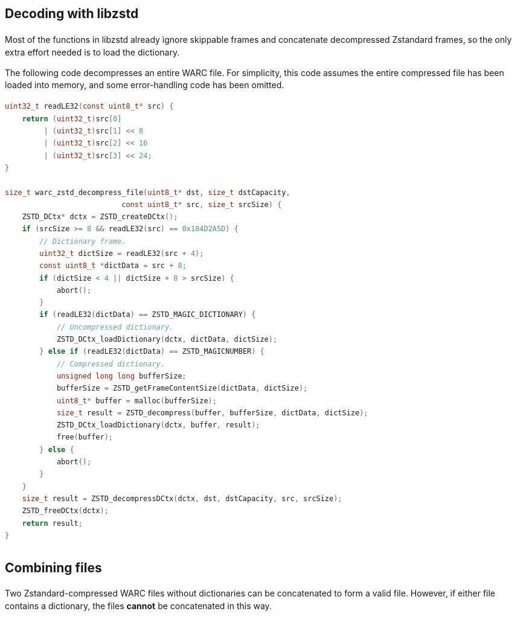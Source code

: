 ## Decoding with libzstd

Most of the functions in libzstd already ignore skippable frames and
concatenate decompressed Zstandard frames, so the only extra effort needed is
to load the dictionary.

The following code decompresses an entire WARC file. For simplicity, this code
assumes the entire compressed file has been loaded into memory, and some
error-handling code has been omitted.

```c
uint32_t readLE32(const uint8_t* src) {
    return (uint32_t)src[0]
         | (uint32_t)src[1] << 8
         | (uint32_t)src[2] << 16
         | (uint32_t)src[3] << 24;
}

size_t warc_zstd_decompress_file(uint8_t* dst, size_t dstCapacity,
                           const uint8_t* src, size_t srcSize) {
    ZSTD_DCtx* dctx = ZSTD_createDCtx();
    if (srcSize >= 8 && readLE32(src) == 0x184D2A5D) {
        // Dictionary frame.
        uint32_t dictSize = readLE32(src + 4);
        const uint8_t *dictData = src + 8;
        if (dictSize < 4 || dictSize + 8 > srcSize) {
            abort();
        }
        if (readLE32(dictData) == ZSTD_MAGIC_DICTIONARY) {
            // Uncompressed dictionary.
            ZSTD_DCtx_loadDictionary(dctx, dictData, dictSize);
        } else if (readLE32(dictData) == ZSTD_MAGICNUMBER) {
            // Compressed dictionary.
            unsigned long long bufferSize;
            bufferSize = ZSTD_getFrameContentSize(dictData, dictSize);
            uint8_t* buffer = malloc(bufferSize);
            size_t result = ZSTD_decompress(buffer, bufferSize, dictData, dictSize);
            ZSTD_DCtx_loadDictionary(dctx, buffer, result);
            free(buffer);
        } else {
            abort();
        }
    }
    size_t result = ZSTD_decompressDCtx(dctx, dst, dstCapacity, src, srcSize);
    ZSTD_freeDCtx(dctx);
    return result;
}
```

## Combining files

Two Zstandard-compressed WARC files without dictionaries can be concatenated to
form a valid file. However, if either file contains a dictionary, the files
__cannot__ be concatenated in this way.


[RFC 8878]: https://datatracker.ietf.org/doc/html/rfc8878
[RFC 8878 section 3.1.1]: https://datatracker.ietf.org/doc/html/rfc8878#section-3.1.1
[RFC 8878 section 3.1.1.1.2]: https://datatracker.ietf.org/doc/html/rfc8878#section-3.1.1.1.2
[RFC 8878 section 3.1.2]: https://datatracker.ietf.org/doc/html/rfc8878#section-3.1.2
[RFC 8878 section 5]: https://datatracker.ietf.org/doc/html/rfc8878#section-5
[RFC 8878 section 8]: https://datatracker.ietf.org/doc/html/rfc8878#section-8
[WARC/1.1 Annex D]: https://iipc.github.io/warc-specifications/specifications/warc-format/warc-1.1/#annex-d-informative-compression-recommendations
[warc-specifications #53]: https://github.com/iipc/warc-specifications/issues/53
[zstd #2349]: https://github.com/facebook/zstd/pull/2349
[Zstandard Seekable Format]: https://github.com/facebook/zstd/blob/dev/contrib/seekable_format/zstd_seekable_compression_format.md